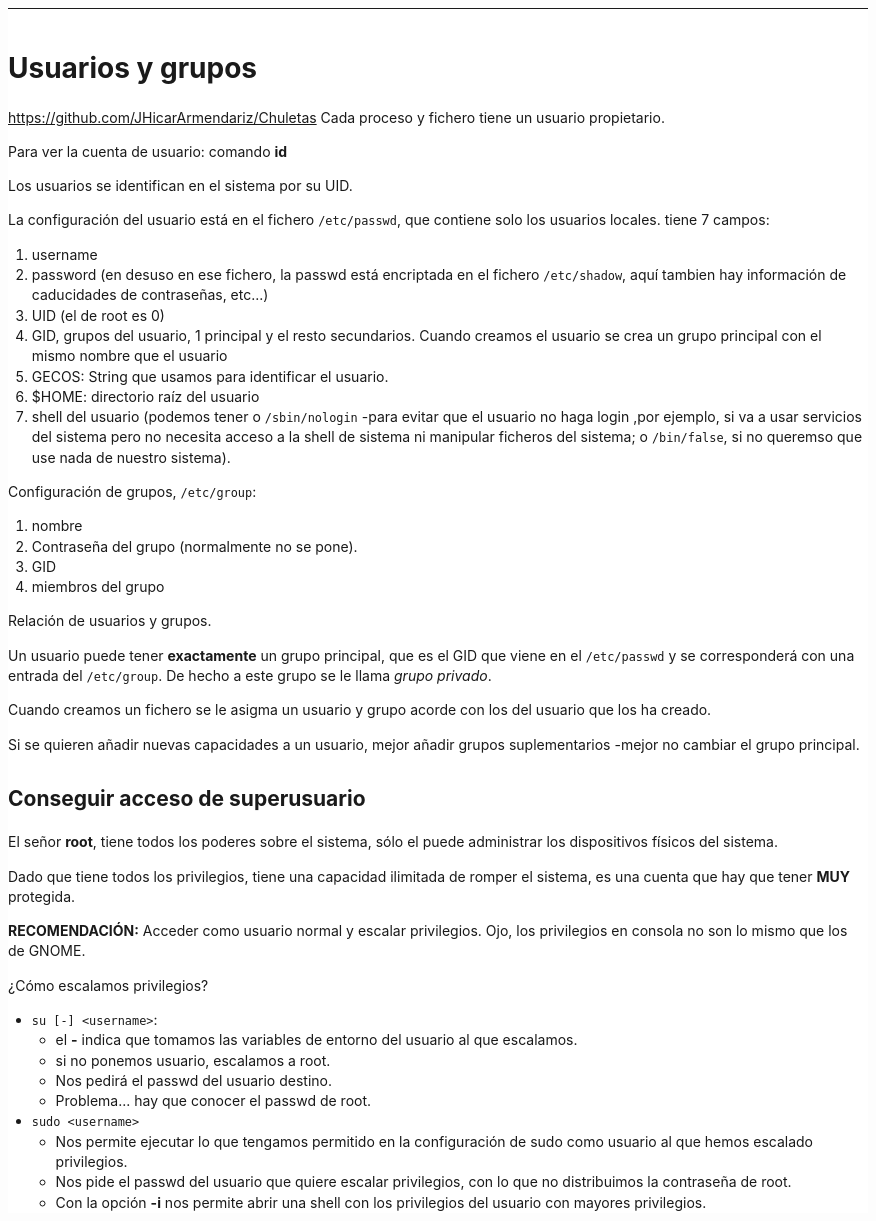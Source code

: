 ***

# Usuarios y grupos <a name="user_group_mngmt"></a>
 https://github.com/JHicarArmendariz/Chuletas
Cada proceso y fichero tiene un usuario propietario.

Para ver la cuenta de usuario: comando **id**

Los usuarios se identifican en el sistema por su UID.

La configuración del usuario está en el fichero `/etc/passwd`, que contiene solo los usuarios locales. tiene 7 campos:
1. username
2. password (en desuso en ese fichero, la passwd está encriptada  en el fichero `/etc/shadow`, aquí tambien hay información de caducidades de contraseñas, etc...)
3. UID (el de root es 0)
4. GID, grupos del usuario, 1 principal y el resto secundarios.
   Cuando creamos el usuario se crea un grupo principal con el mismo nombre que el usuario
5. GECOS: String que usamos para identificar el usuario.
7. $HOME: directorio raíz del usuario
8. shell del usuario (podemos tener o `/sbin/nologin` -para evitar que el usuario no haga login ,por ejemplo, si va a usar servicios del sistema pero no necesita acceso a la shell de sistema ni manipular ficheros del sistema; o `/bin/false`, si no queremso que use nada de nuestro sistema).

Configuración de grupos, `/etc/group`:
1. nombre
2. Contraseña del grupo (normalmente no se pone).
3. GID
4. miembros del grupo

Relación de usuarios y grupos.

Un usuario puede tener **exactamente** un grupo principal, que es el GID que viene en el `/etc/passwd` y se corresponderá con una entrada del `/etc/group`. De hecho a este grupo se le llama _grupo privado_.

Cuando creamos un fichero se le asigma un usuario y grupo acorde con los del usuario que los ha creado.

Si se quieren añadir nuevas capacidades a un usuario, mejor añadir grupos suplementarios -mejor no cambiar el grupo principal.

## Conseguir acceso de superusuario

El señor **root**, tiene todos los poderes sobre el sistema, sólo el puede administrar los dispositivos físicos del sistema.

Dado que tiene todos los privilegios, tiene una capacidad ilimitada de romper el sistema, es una cuenta que hay que tener **MUY** protegida.

**RECOMENDACIÓN:** Acceder como usuario normal y escalar privilegios. Ojo, los privilegios en consola no son lo mismo que los de GNOME.

¿Cómo escalamos privilegios?
* `su [-] <username>`:
   * el **-** indica que tomamos las variables de entorno del usuario al que escalamos.
   * si no ponemos usuario, escalamos a root.
   * Nos pedirá el passwd del usuario destino.
   * Problema... hay que conocer el passwd de root.
 * `sudo <username>`
   * Nos permite ejecutar lo que tengamos permitido en la configuración de sudo como usuario al que hemos escalado privilegios.
   * Nos pide el passwd del usuario que quiere escalar privilegios, con lo que no distribuimos la contraseña de root.
   * Con la opción **-i** nos permite abrir una shell con los privilegios del usuario con mayores privilegios.